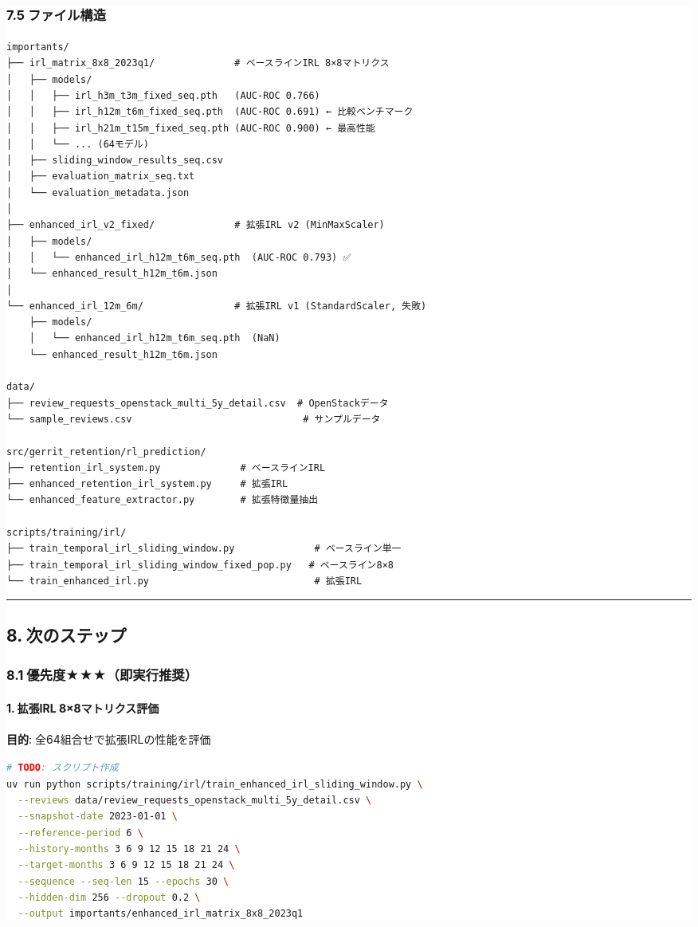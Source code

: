 ### 7.5 ファイル構造

```
importants/
├── irl_matrix_8x8_2023q1/              # ベースラインIRL 8×8マトリクス
│   ├── models/
│   │   ├── irl_h3m_t3m_fixed_seq.pth   (AUC-ROC 0.766)
│   │   ├── irl_h12m_t6m_fixed_seq.pth  (AUC-ROC 0.691) ← 比較ベンチマーク
│   │   ├── irl_h21m_t15m_fixed_seq.pth (AUC-ROC 0.900) ← 最高性能
│   │   └── ... (64モデル)
│   ├── sliding_window_results_seq.csv
│   ├── evaluation_matrix_seq.txt
│   └── evaluation_metadata.json
│
├── enhanced_irl_v2_fixed/              # 拡張IRL v2 (MinMaxScaler)
│   ├── models/
│   │   └── enhanced_irl_h12m_t6m_seq.pth  (AUC-ROC 0.793) ✅
│   └── enhanced_result_h12m_t6m.json
│
└── enhanced_irl_12m_6m/                # 拡張IRL v1 (StandardScaler, 失敗)
    ├── models/
    │   └── enhanced_irl_h12m_t6m_seq.pth  (NaN)
    └── enhanced_result_h12m_t6m.json

data/
├── review_requests_openstack_multi_5y_detail.csv  # OpenStackデータ
└── sample_reviews.csv                              # サンプルデータ

src/gerrit_retention/rl_prediction/
├── retention_irl_system.py              # ベースラインIRL
├── enhanced_retention_irl_system.py     # 拡張IRL
└── enhanced_feature_extractor.py        # 拡張特徴量抽出

scripts/training/irl/
├── train_temporal_irl_sliding_window.py              # ベースライン単一
├── train_temporal_irl_sliding_window_fixed_pop.py   # ベースライン8×8
└── train_enhanced_irl.py                             # 拡張IRL
```

---

## 8. 次のステップ

### 8.1 優先度★★★（即実行推奨）

#### 1. 拡張IRL 8×8マトリクス評価

**目的**: 全64組合せで拡張IRLの性能を評価

```bash
# TODO: スクリプト作成
uv run python scripts/training/irl/train_enhanced_irl_sliding_window.py \
  --reviews data/review_requests_openstack_multi_5y_detail.csv \
  --snapshot-date 2023-01-01 \
  --reference-period 6 \
  --history-months 3 6 9 12 15 18 21 24 \
  --target-months 3 6 9 12 15 18 21 24 \
  --sequence --seq-len 15 --epochs 30 \
  --hidden-dim 256 --dropout 0.2 \
  --output importants/enhanced_irl_matrix_8x8_2023q1
```
